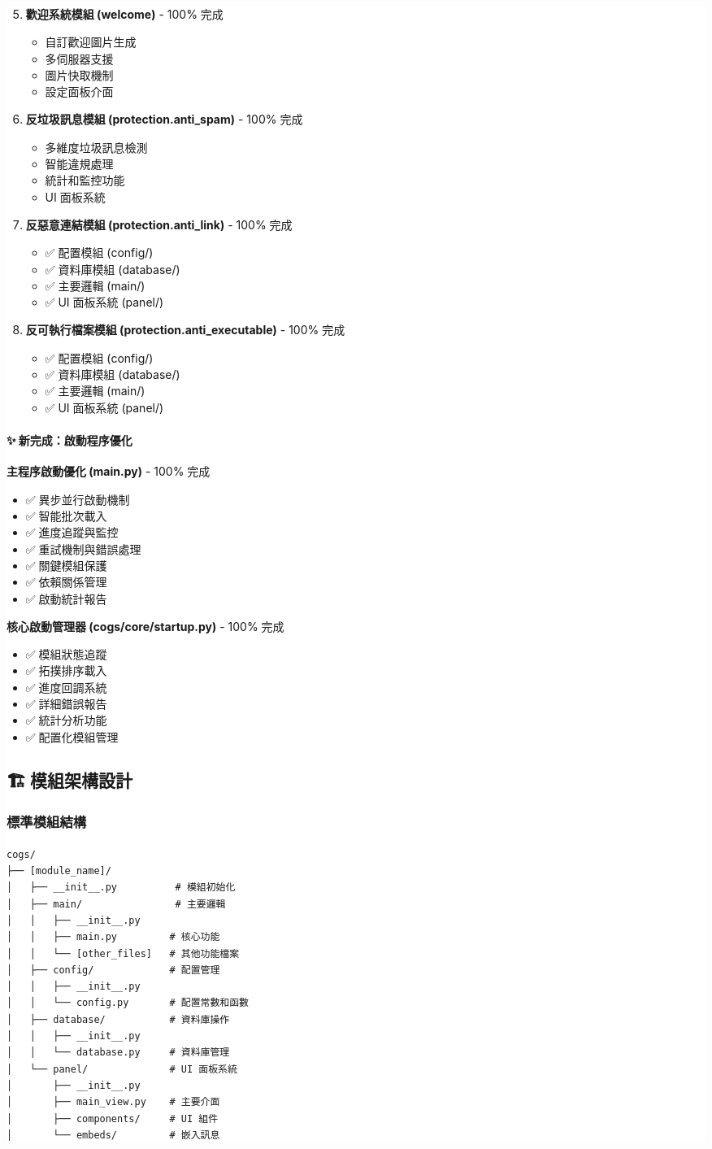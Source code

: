 5. **歡迎系統模組 (welcome)** - 100% 完成
   - 自訂歡迎圖片生成
   - 多伺服器支援
   - 圖片快取機制
   - 設定面板介面

6. **反垃圾訊息模組 (protection.anti_spam)** - 100% 完成
   - 多維度垃圾訊息檢測
   - 智能違規處理
   - 統計和監控功能
   - UI 面板系統

7. **反惡意連結模組 (protection.anti_link)** - 100% 完成
   - ✅ 配置模組 (config/)
   - ✅ 資料庫模組 (database/)
   - ✅ 主要邏輯 (main/)
   - ✅ UI 面板系統 (panel/)

8. **反可執行檔案模組 (protection.anti_executable)** - 100% 完成
   - ✅ 配置模組 (config/)
   - ✅ 資料庫模組 (database/)
   - ✅ 主要邏輯 (main/)
   - ✅ UI 面板系統 (panel/)

#### ✨ 新完成：啟動程序優化

**主程序啟動優化 (main.py)** - 100% 完成
- ✅ 異步並行啟動機制
- ✅ 智能批次載入
- ✅ 進度追蹤與監控
- ✅ 重試機制與錯誤處理
- ✅ 關鍵模組保護
- ✅ 依賴關係管理
- ✅ 啟動統計報告

**核心啟動管理器 (cogs/core/startup.py)** - 100% 完成
- ✅ 模組狀態追蹤
- ✅ 拓撲排序載入
- ✅ 進度回調系統
- ✅ 詳細錯誤報告
- ✅ 統計分析功能
- ✅ 配置化模組管理

## 🏗️ 模組架構設計

### 標準模組結構
```
cogs/
├── [module_name]/
│   ├── __init__.py          # 模組初始化
│   ├── main/                # 主要邏輯
│   │   ├── __init__.py
│   │   ├── main.py         # 核心功能
│   │   └── [other_files]   # 其他功能檔案
│   ├── config/             # 配置管理
│   │   ├── __init__.py
│   │   └── config.py       # 配置常數和函數
│   ├── database/           # 資料庫操作
│   │   ├── __init__.py
│   │   └── database.py     # 資料庫管理
│   └── panel/              # UI 面板系統
│       ├── __init__.py
│       ├── main_view.py    # 主要介面
│       ├── components/     # UI 組件
│       └── embeds/         # 嵌入訊息
```